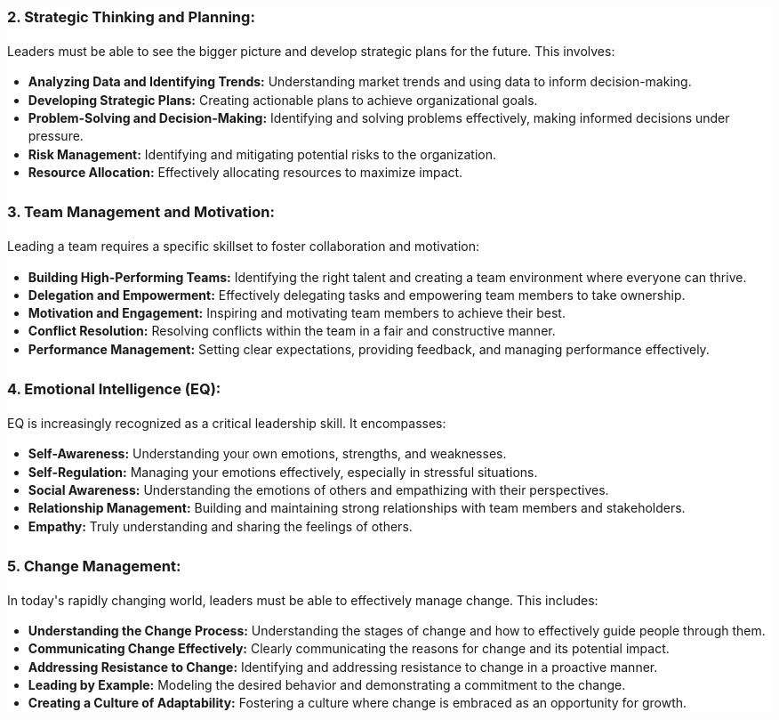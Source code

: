 ### **2. Strategic Thinking and Planning:**

Leaders must be able to see the bigger picture and develop strategic plans for the future. This involves:

*   **Analyzing Data and Identifying Trends:** Understanding market trends and using data to inform decision-making.
*   **Developing Strategic Plans:** Creating actionable plans to achieve organizational goals.
*   **Problem-Solving and Decision-Making:** Identifying and solving problems effectively, making informed decisions under pressure.
*   **Risk Management:** Identifying and mitigating potential risks to the organization.
*   **Resource Allocation:** Effectively allocating resources to maximize impact.

### **3. Team Management and Motivation:**

Leading a team requires a specific skillset to foster collaboration and motivation:

*   **Building High-Performing Teams:** Identifying the right talent and creating a team environment where everyone can thrive.
*   **Delegation and Empowerment:** Effectively delegating tasks and empowering team members to take ownership.
*   **Motivation and Engagement:** Inspiring and motivating team members to achieve their best.
*   **Conflict Resolution:** Resolving conflicts within the team in a fair and constructive manner.
*   **Performance Management:** Setting clear expectations, providing feedback, and managing performance effectively.

### **4. Emotional Intelligence (EQ):**

EQ is increasingly recognized as a critical leadership skill. It encompasses:

*   **Self-Awareness:** Understanding your own emotions, strengths, and weaknesses.
*   **Self-Regulation:** Managing your emotions effectively, especially in stressful situations.
*   **Social Awareness:** Understanding the emotions of others and empathizing with their perspectives.
*   **Relationship Management:** Building and maintaining strong relationships with team members and stakeholders.
*   **Empathy:** Truly understanding and sharing the feelings of others.

### **5. Change Management:**

In today's rapidly changing world, leaders must be able to effectively manage change. This includes:

*   **Understanding the Change Process:** Understanding the stages of change and how to effectively guide people through them.
*   **Communicating Change Effectively:** Clearly communicating the reasons for change and its potential impact.
*   **Addressing Resistance to Change:** Identifying and addressing resistance to change in a proactive manner.
*   **Leading by Example:** Modeling the desired behavior and demonstrating a commitment to the change.
*   **Creating a Culture of Adaptability:** Fostering a culture where change is embraced as an opportunity for growth.
